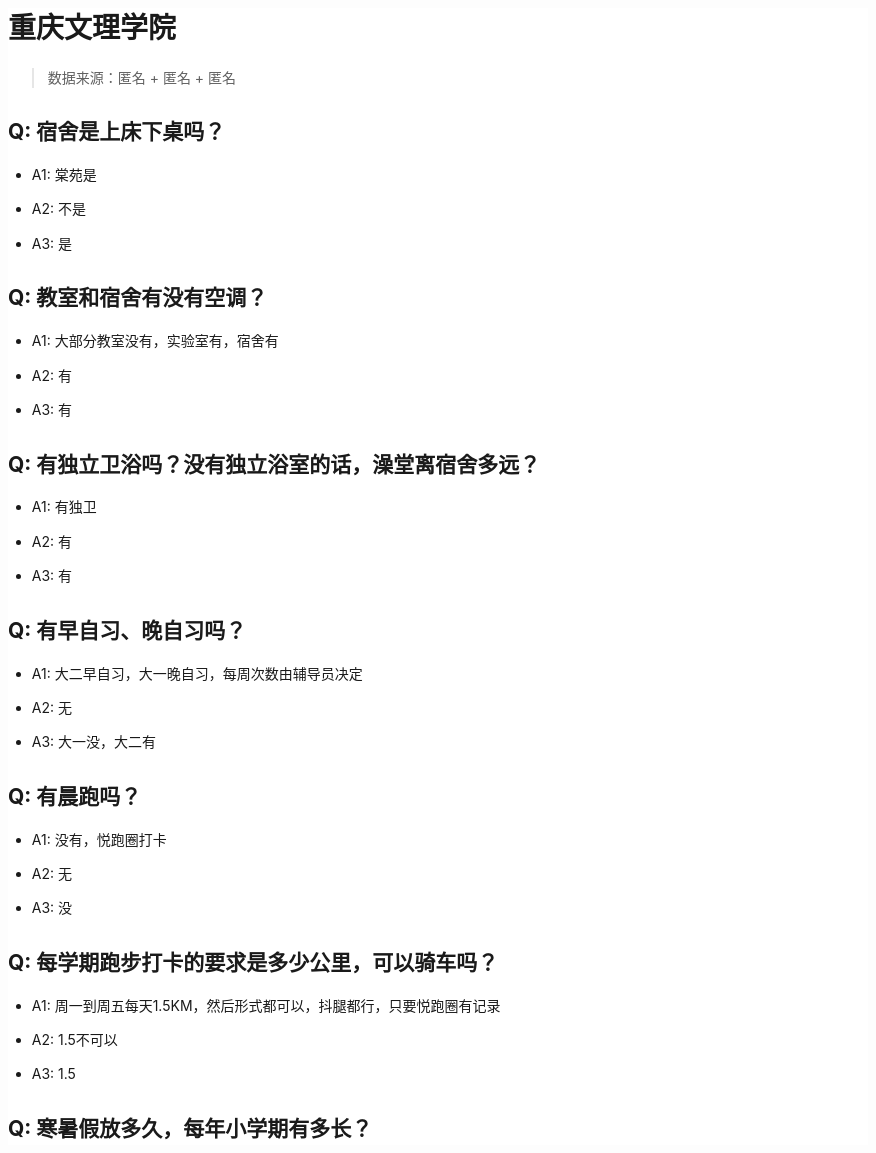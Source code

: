 # 重庆文理学院

> 数据来源：匿名 + 匿名 + 匿名

## Q: 宿舍是上床下桌吗？

- A1: 棠苑是

- A2: 不是

- A3: 是

## Q: 教室和宿舍有没有空调？

- A1: 大部分教室没有，实验室有，宿舍有

- A2: 有

- A3: 有

## Q: 有独立卫浴吗？没有独立浴室的话，澡堂离宿舍多远？

- A1: 有独卫

- A2: 有

- A3: 有

## Q: 有早自习、晚自习吗？

- A1: 大二早自习，大一晚自习，每周次数由辅导员决定

- A2: 无

- A3: 大一没，大二有

## Q: 有晨跑吗？

- A1: 没有，悦跑圈打卡

- A2: 无

- A3: 没

## Q: 每学期跑步打卡的要求是多少公里，可以骑车吗？

- A1: 周一到周五每天1.5KM，然后形式都可以，抖腿都行，只要悦跑圈有记录

- A2: 1.5不可以

- A3: 1.5

## Q: 寒暑假放多久，每年小学期有多长？
